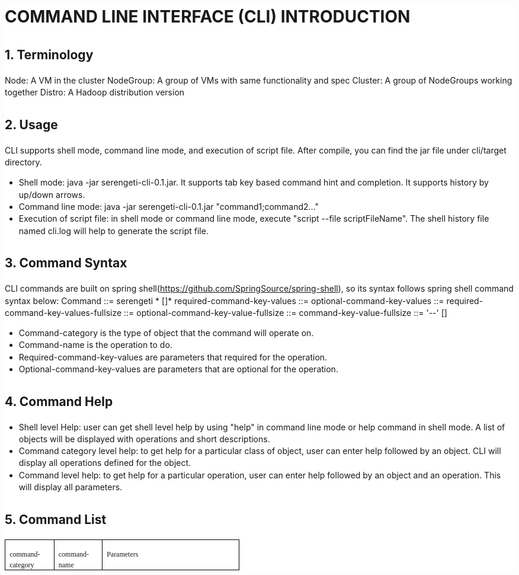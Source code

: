 # COMMAND LINE INTERFACE (CLI) INTRODUCTION
## 1. Terminology
Node: A VM in the cluster
NodeGroup: A group of VMs with same functionality and spec
Cluster: A group of NodeGroups working together
Distro: A Hadoop distribution version

## 2. Usage
CLI supports shell mode, command line mode, and execution of script file. After compile, you can find the jar file under cli/target directory.
- Shell mode: java -jar serengeti-cli-0.1.jar. It supports tab key based command hint and completion. It supports history by up/down arrows.
- Command line mode: java -jar serengeti-cli-0.1.jar "command1;command2..."
- Execution of script file: in shell mode or command line mode, execute "script --file scriptFileName". The shell history file named cli.log will help to generate the script file. 

## 3. Command Syntax
CLI commands are built on spring shell(https://github.com/SpringSource/spring-shell), so its syntax follows spring shell command syntax below:
Command ::= serengeti <command-category> <command-name> <required-command-key-values>* [<optional-command-key-values>]*
required-command-key-values ::= <command-key-value-fullsize>
optional-command-key-values ::= <command-key-value-fullsize>
required-command-key-values-fullsize ::= <command-key-value-fullsize>
optional-command-key-value-fullsize ::= <command-key-value-fullsize>
command-key-value-fullsize ::= '--'<command-key-full> [<value>]
- Command-category is the type of object that the command will operate on.
- Command-name is the operation to do.
- Required-command-key-values are parameters that required for the operation.
- Optional-command-key-values are parameters that are optional for the operation.

## 4. Command Help
- Shell level Help: user can get shell level help by using "help" in command line mode or help command in shell mode. A list of objects will be displayed with operations and short descriptions.
- Command category level help: to get help for a particular class of object, user can enter help followed by an object. CLI will display all operations defined for the object.
- Command level help: to get help for a particular operation, user can enter help followed by an object and an operation. This will display all parameters.

## 5. Command List
<table class=MsoTableGrid border=1 cellspacing=0 cellpadding=0 width=624
 style='width:6.5in;border-collapse:collapse;border:none'>
 <tr>
  <td width=67 valign=top style='width:.7in;border:solid windowtext 1.0pt;
  padding:0in 5.4pt 0in 5.4pt'>
  <p class=MsoNormal style='margin-bottom:0in;margin-bottom:.0001pt;line-height:
  normal'><span style='font-size:9.0pt;font-family:"Times New Roman","serif"'>command-category</span></p>
  </td>
  <td width=66 valign=top style='width:49.5pt;border:solid windowtext 1.0pt;
  border-left:none;padding:0in 5.4pt 0in 5.4pt'>
  <p class=MsoNormal style='margin-bottom:0in;margin-bottom:.0001pt;line-height:
  normal'><span style='font-size:9.0pt;font-family:"Times New Roman","serif"'>command-name</span></p>
  </td>
  <td width=216 valign=top style='width:2.25in;border:solid windowtext 1.0pt;
  border-left:none;padding:0in 5.4pt 0in 5.4pt'>
  <p class=MsoNormal style='margin-bottom:0in;margin-bottom:.0001pt;line-height:
  normal'><span style='font-size:9.0pt;font-family:"Times New Roman","serif"'>Parameters</span></p>